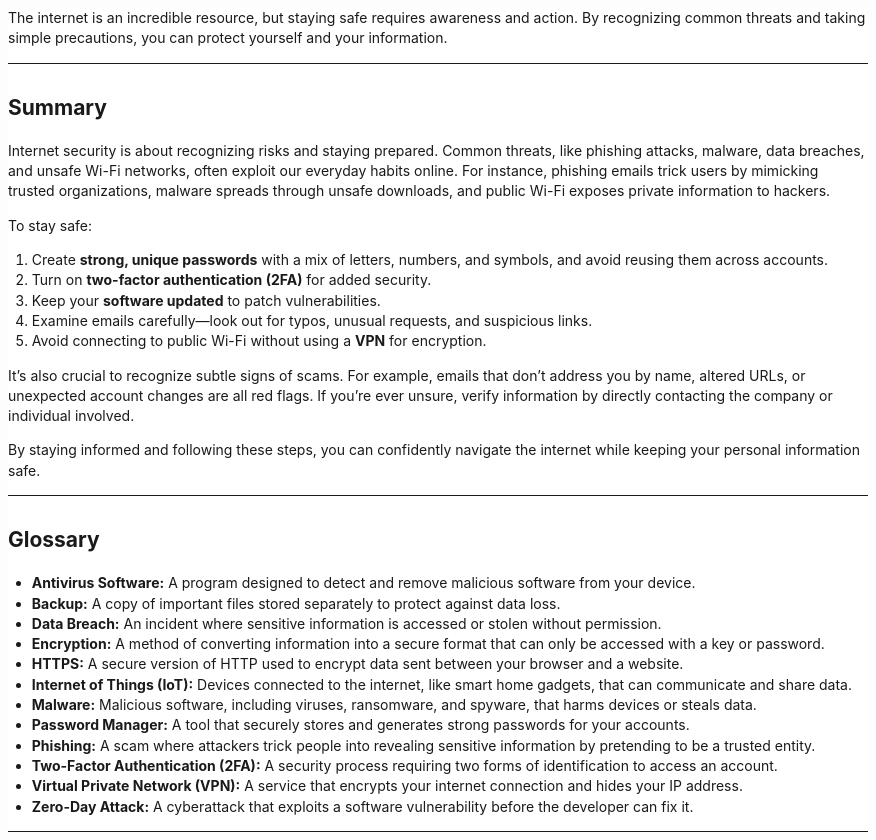 The internet is an incredible resource, but staying safe requires awareness and action. By recognizing common threats and taking simple precautions, you can protect yourself and your information.

---

## Summary

Internet security is about recognizing risks and staying prepared. Common threats, like phishing attacks, malware, data breaches, and unsafe Wi-Fi networks, often exploit our everyday habits online. For instance, phishing emails trick users by mimicking trusted organizations, malware spreads through unsafe downloads, and public Wi-Fi exposes private information to hackers.

To stay safe:

1. Create **strong, unique passwords** with a mix of letters, numbers, and symbols, and avoid reusing them across accounts.
2. Turn on **two-factor authentication (2FA)** for added security.
3. Keep your **software updated** to patch vulnerabilities.
4. Examine emails carefully—look out for typos, unusual requests, and suspicious links.
5. Avoid connecting to public Wi-Fi without using a **VPN** for encryption.

It’s also crucial to recognize subtle signs of scams. For example, emails that don’t address you by name, altered URLs, or unexpected account changes are all red flags. If you’re ever unsure, verify information by directly contacting the company or individual involved.

By staying informed and following these steps, you can confidently navigate the internet while keeping your personal information safe.

---


## Glossary

- **Antivirus Software:** A program designed to detect and remove malicious software from your device.
- **Backup:** A copy of important files stored separately to protect against data loss.
- **Data Breach:** An incident where sensitive information is accessed or stolen without permission.
- **Encryption:** A method of converting information into a secure format that can only be accessed with a key or password.
- **HTTPS:** A secure version of HTTP used to encrypt data sent between your browser and a website.
- **Internet of Things (IoT):** Devices connected to the internet, like smart home gadgets, that can communicate and share data.
- **Malware:** Malicious software, including viruses, ransomware, and spyware, that harms devices or steals data.
- **Password Manager:** A tool that securely stores and generates strong passwords for your accounts.
- **Phishing:** A scam where attackers trick people into revealing sensitive information by pretending to be a trusted entity.
- **Two-Factor Authentication (2FA):** A security process requiring two forms of identification to access an account.
- **Virtual Private Network (VPN):** A service that encrypts your internet connection and hides your IP address.
- **Zero-Day Attack:** A cyberattack that exploits a software vulnerability before the developer can fix it.
 
---